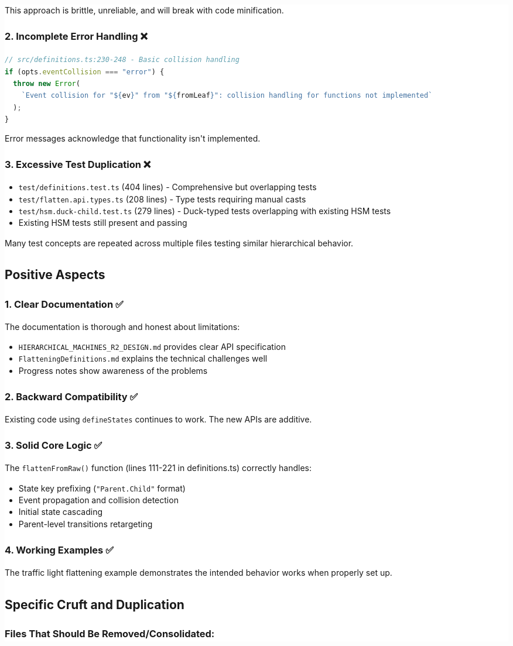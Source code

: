 This approach is brittle, unreliable, and will break with code minification.

### 2. **Incomplete Error Handling** ❌

```typescript
// src/definitions.ts:230-248 - Basic collision handling
if (opts.eventCollision === "error") {
  throw new Error(
    `Event collision for "${ev}" from "${fromLeaf}": collision handling for functions not implemented`
  );
}
```

Error messages acknowledge that functionality isn't implemented.

### 3. **Excessive Test Duplication** ❌

- `test/definitions.test.ts` (404 lines) - Comprehensive but overlapping tests
- `test/flatten.api.types.ts` (208 lines) - Type tests requiring manual casts
- `test/hsm.duck-child.test.ts` (279 lines) - Duck-typed tests overlapping with existing HSM tests
- Existing HSM tests still present and passing

Many test concepts are repeated across multiple files testing similar hierarchical behavior.

## Positive Aspects

### 1. **Clear Documentation** ✅

The documentation is thorough and honest about limitations:
- `HIERARCHICAL_MACHINES_R2_DESIGN.md` provides clear API specification
- `FlatteningDefinitions.md` explains the technical challenges well
- Progress notes show awareness of the problems

### 2. **Backward Compatibility** ✅

Existing code using `defineStates` continues to work. The new APIs are additive.

### 3. **Solid Core Logic** ✅

The `flattenFromRaw()` function (lines 111-221 in definitions.ts) correctly handles:
- State key prefixing (`"Parent.Child"` format)
- Event propagation and collision detection
- Initial state cascading
- Parent-level transitions retargeting

### 4. **Working Examples** ✅

The traffic light flattening example demonstrates the intended behavior works when properly set up.

## Specific Cruft and Duplication

### Files That Should Be Removed/Consolidated:
